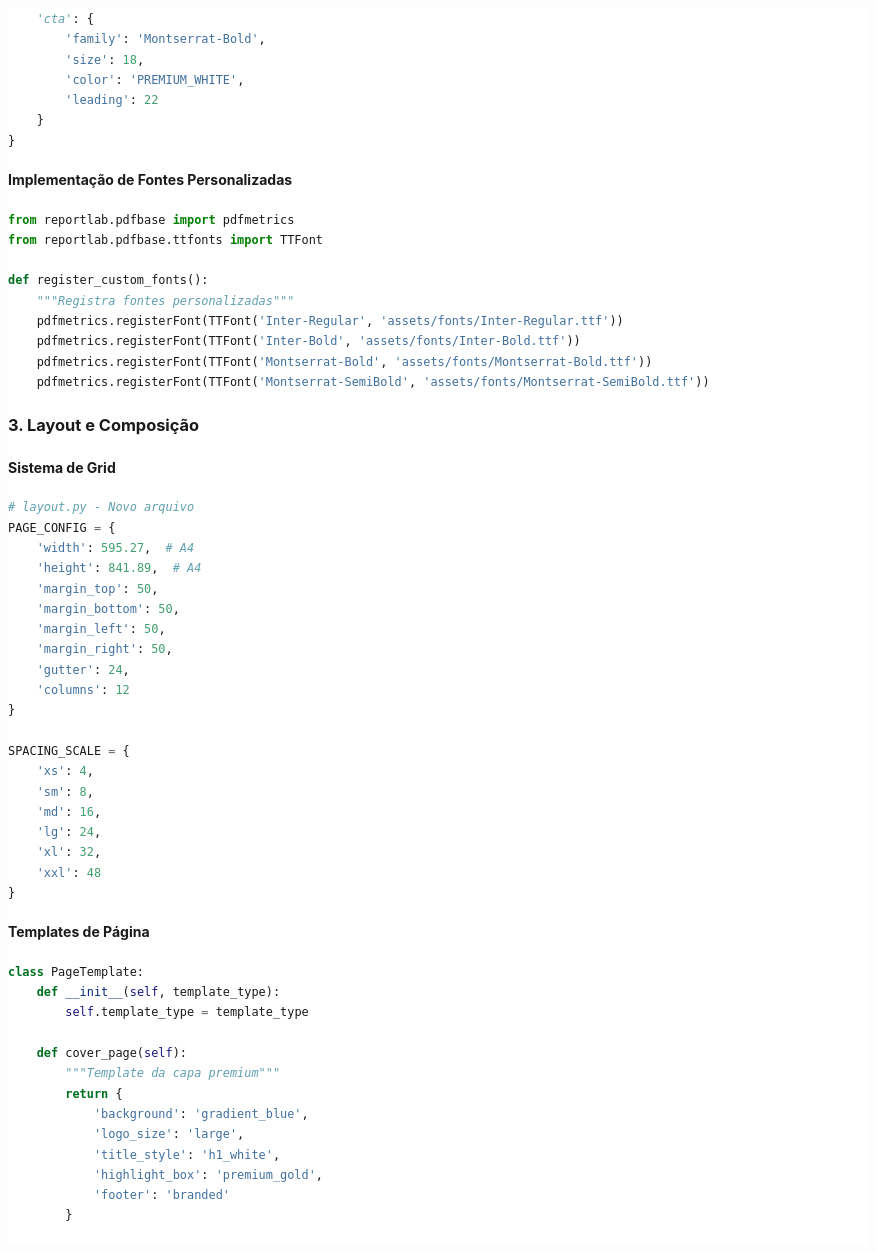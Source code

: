 ```python
    'cta': {
        'family': 'Montserrat-Bold',
        'size': 18,
        'color': 'PREMIUM_WHITE',
        'leading': 22
    }
}
```

#### Implementação de Fontes Personalizadas
```python
from reportlab.pdfbase import pdfmetrics
from reportlab.pdfbase.ttfonts import TTFont

def register_custom_fonts():
    """Registra fontes personalizadas"""
    pdfmetrics.registerFont(TTFont('Inter-Regular', 'assets/fonts/Inter-Regular.ttf'))
    pdfmetrics.registerFont(TTFont('Inter-Bold', 'assets/fonts/Inter-Bold.ttf'))
    pdfmetrics.registerFont(TTFont('Montserrat-Bold', 'assets/fonts/Montserrat-Bold.ttf'))
    pdfmetrics.registerFont(TTFont('Montserrat-SemiBold', 'assets/fonts/Montserrat-SemiBold.ttf'))
```

### 3. Layout e Composição

#### Sistema de Grid
```python
# layout.py - Novo arquivo
PAGE_CONFIG = {
    'width': 595.27,  # A4
    'height': 841.89,  # A4
    'margin_top': 50,
    'margin_bottom': 50, 
    'margin_left': 50,
    'margin_right': 50,
    'gutter': 24,
    'columns': 12
}

SPACING_SCALE = {
    'xs': 4,
    'sm': 8,
    'md': 16,
    'lg': 24,
    'xl': 32,
    'xxl': 48
}
```

#### Templates de Página
```python
class PageTemplate:
    def __init__(self, template_type):
        self.template_type = template_type
        
    def cover_page(self):
        """Template da capa premium"""
        return {
            'background': 'gradient_blue',
            'logo_size': 'large',
            'title_style': 'h1_white',
            'highlight_box': 'premium_gold',
            'footer': 'branded'
        }
    
```